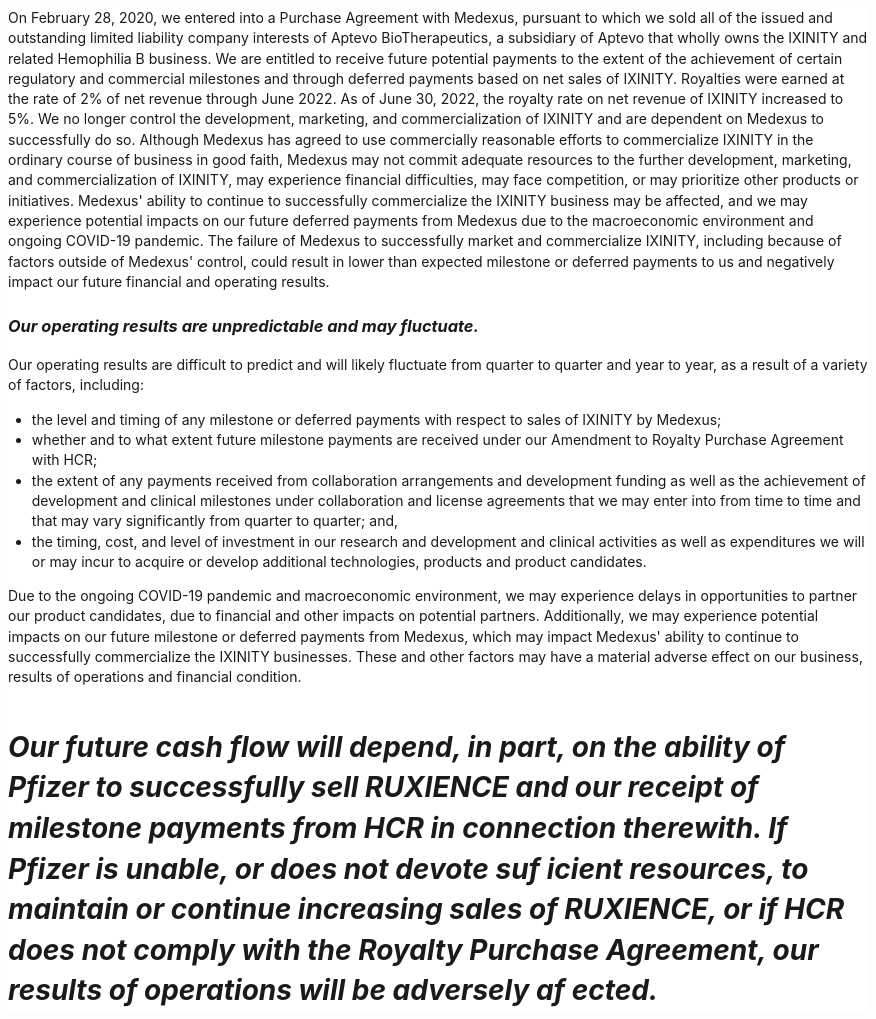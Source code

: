 On February 28, 2020, we entered into a Purchase Agreement with Medexus, pursuant to which we sold all of the issued and outstanding limited liability company interests of Aptevo BioTherapeutics, a subsidiary of Aptevo that wholly owns the IXINITY and related Hemophilia B business. We are entitled to receive future potential payments to the extent of the achievement of certain regulatory and commercial milestones and through deferred payments based on net sales of IXINITY. Royalties were earned at the rate of 2% of net revenue through June 2022. As of June 30, 2022, the royalty rate on net revenue of IXINITY increased to 5%. We no longer control the development, marketing, and commercialization of IXINITY and are dependent on Medexus to successfully do so. Although Medexus has agreed to use commercially reasonable efforts to commercialize IXINITY in the ordinary course of business in good faith, Medexus may not commit adequate resources to the further development, marketing, and commercialization of IXINITY, may experience financial difficulties, may face competition, or may prioritize other products or initiatives. Medexus' ability to continue to successfully commercialize the IXINITY business may be affected, and we may experience potential impacts on our future deferred payments from Medexus due to the macroeconomic environment and ongoing COVID-19 pandemic. The failure of Medexus to successfully market and commercialize IXINITY, including because of factors outside of Medexus' control, could result in lower than expected milestone or deferred payments to us and negatively impact our future financial and operating results.

### *Our operating results are unpredictable and may fluctuate.*

Our operating results are difficult to predict and will likely fluctuate from quarter to quarter and year to year, as a result of a variety of factors, including:

- the level and timing of any milestone or deferred payments with respect to sales of IXINITY by Medexus;
- whether and to what extent future milestone payments are received under our Amendment to Royalty Purchase Agreement with HCR;
- the extent of any payments received from collaboration arrangements and development funding as well as the achievement of development and clinical milestones under collaboration and license agreements that we may enter into from time to time and that may vary significantly from quarter to quarter; and,
- the timing, cost, and level of investment in our research and development and clinical activities as well as expenditures we will or may incur to acquire or develop additional technologies, products and product candidates.

Due to the ongoing COVID-19 pandemic and macroeconomic environment, we may experience delays in opportunities to partner our product candidates, due to financial and other impacts on potential partners. Additionally, we may experience potential impacts on our future milestone or deferred payments from Medexus, which may impact Medexus' ability to continue to successfully commercialize the IXINITY businesses. These and other factors may have a material adverse effect on our business, results of operations and financial condition.

# *Our future cash flow will depend, in part, on the ability of Pfizer to successfully sell RUXIENCE and our receipt of milestone payments from HCR in connection therewith. If Pfizer is unable, or does not devote suf icient resources, to maintain or continue increasing sales of RUXIENCE, or if HCR does not comply with the Royalty Purchase Agreement, our results of operations will be adversely af ected.*
